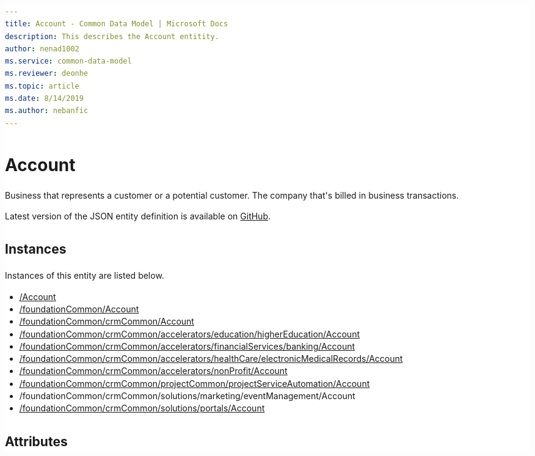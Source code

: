 ```yaml
---
title: Account - Common Data Model | Microsoft Docs
description: This describes the Account entitity.
author: nenad1002
ms.service: common-data-model
ms.reviewer: deonhe
ms.topic: article
ms.date: 8/14/2019
ms.author: nebanfic
---
```


# Account

Business that represents a customer or a potential customer. The company that's billed in business transactions.  
  
 Latest version of the JSON entity definition is available on <a href="https://github.com/Microsoft/CDM/tree/master/schemaDocuments/core/applicationCommon/foundationCommon/crmCommon/solutions/marketing/eventManagement/Account.cdm.json" target="_blank">GitHub</a>.  

## Instances

Instances of this entity are listed below.  

- [/Account](../../../../../Account.md "/core/applicationCommon/Account.cdm.json/Account")  
- [/foundationCommon/Account](../../../../Account.md "/core/applicationCommon/foundationCommon/Account.cdm.json/Account")  
- [/foundationCommon/crmCommon/Account](../../../Account.md "/core/applicationCommon/foundationCommon/crmCommon/Account.cdm.json/Account")  
- [/foundationCommon/crmCommon/accelerators/education/higherEducation/Account](../../../accelerators/education/higherEducation/Account.md "/core/applicationCommon/foundationCommon/crmCommon/accelerators/education/higherEducation/Account.cdm.json/Account")  
- [/foundationCommon/crmCommon/accelerators/financialServices/banking/Account](../../../accelerators/financialServices/banking/Account.md "/core/applicationCommon/foundationCommon/crmCommon/accelerators/financialServices/banking/Account.cdm.json/Account")  
- [/foundationCommon/crmCommon/accelerators/healthCare/electronicMedicalRecords/Account](../../../accelerators/healthCare/electronicMedicalRecords/Account.md "/core/applicationCommon/foundationCommon/crmCommon/accelerators/healthCare/electronicMedicalRecords/Account.cdm.json/Account")  
- [/foundationCommon/crmCommon/accelerators/nonProfit/Account](../../../accelerators/nonProfit/Account.md "/core/applicationCommon/foundationCommon/crmCommon/accelerators/nonProfit/Account.cdm.json/Account")  
- [/foundationCommon/crmCommon/projectCommon/projectServiceAutomation/Account](../../../projectCommon/projectServiceAutomation/Account.md "/core/applicationCommon/foundationCommon/crmCommon/projectCommon/projectServiceAutomation/Account.cdm.json/Account")  
- /foundationCommon/crmCommon/solutions/marketing/eventManagement/Account  
- [/foundationCommon/crmCommon/solutions/portals/Account](../../portals/Account.md "/core/applicationCommon/foundationCommon/crmCommon/solutions/portals/Account.cdm.json/Account")  

## Attributes
